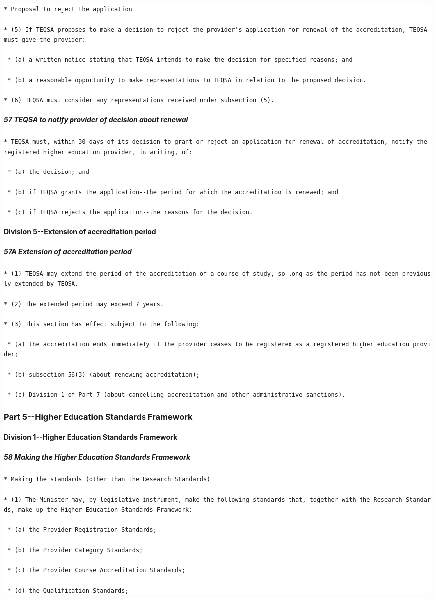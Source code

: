     * Proposal to reject the application

    * (5) If TEQSA proposes to make a decision to reject the provider's application for renewal of the accreditation, TEQSA must give the provider:

     * (a) a written notice stating that TEQSA intends to make the decision for specified reasons; and

     * (b) a reasonable opportunity to make representations to TEQSA in relation to the proposed decision.

    * (6) TEQSA must consider any representations received under subsection (5).

##### 57  TEQSA to notify provider of decision about renewal

    * TEQSA must, within 30 days of its decision to grant or reject an application for renewal of accreditation, notify the registered higher education provider, in writing, of:

     * (a) the decision; and

     * (b) if TEQSA grants the application--the period for which the accreditation is renewed; and

     * (c) if TEQSA rejects the application--the reasons for the decision.

#### Division 5--Extension of accreditation period

##### 57A  Extension of accreditation period

    * (1) TEQSA may extend the period of the accreditation of a course of study, so long as the period has not been previously extended by TEQSA.

    * (2) The extended period may exceed 7 years.

    * (3) This section has effect subject to the following:

     * (a) the accreditation ends immediately if the provider ceases to be registered as a registered higher education provider;

     * (b) subsection 56(3) (about renewing accreditation);

     * (c) Division 1 of Part 7 (about cancelling accreditation and other administrative sanctions).

### Part 5--Higher Education Standards Framework

#### Division 1--Higher Education Standards Framework

##### 58  Making the Higher Education Standards Framework

    * Making the standards (other than the Research Standards)

    * (1) The Minister may, by legislative instrument, make the following standards that, together with the Research Standards, make up the Higher Education Standards Framework:

     * (a) the Provider Registration Standards;

     * (b) the Provider Category Standards;

     * (c) the Provider Course Accreditation Standards;

     * (d) the Qualification Standards;
